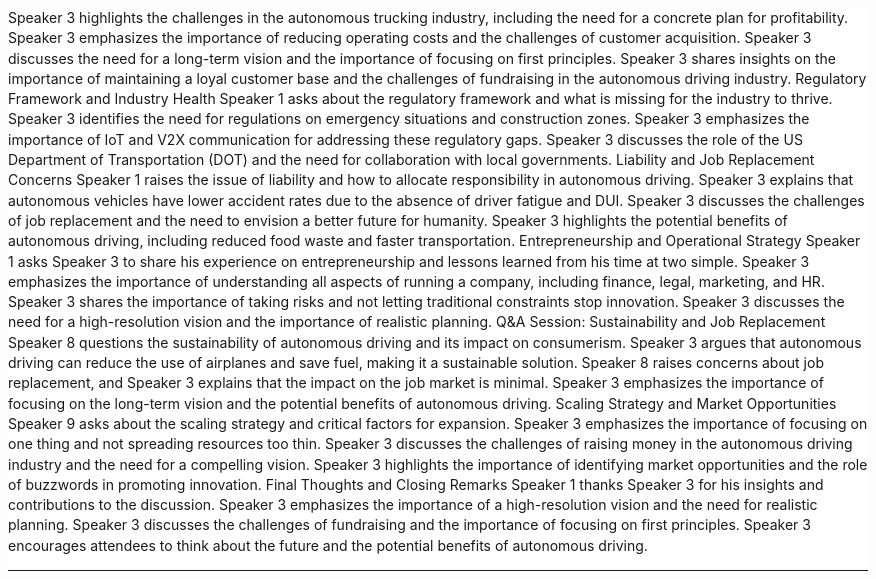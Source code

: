 Speaker 3 highlights the challenges in the autonomous trucking industry, including the need for a concrete plan for profitability.
Speaker 3 emphasizes the importance of reducing operating costs and the challenges of customer acquisition.
Speaker 3 discusses the need for a long-term vision and the importance of focusing on first principles.
Speaker 3 shares insights on the importance of maintaining a loyal customer base and the challenges of fundraising in the autonomous driving industry.
Regulatory Framework and Industry Health
Speaker 1 asks about the regulatory framework and what is missing for the industry to thrive.
Speaker 3 identifies the need for regulations on emergency situations and construction zones.
Speaker 3 emphasizes the importance of IoT and V2X communication for addressing these regulatory gaps.
Speaker 3 discusses the role of the US Department of Transportation (DOT) and the need for collaboration with local governments.
Liability and Job Replacement Concerns
Speaker 1 raises the issue of liability and how to allocate responsibility in autonomous driving.
Speaker 3 explains that autonomous vehicles have lower accident rates due to the absence of driver fatigue and DUI.
Speaker 3 discusses the challenges of job replacement and the need to envision a better future for humanity.
Speaker 3 highlights the potential benefits of autonomous driving, including reduced food waste and faster transportation.
Entrepreneurship and Operational Strategy
Speaker 1 asks Speaker 3 to share his experience on entrepreneurship and lessons learned from his time at two simple.
Speaker 3 emphasizes the importance of understanding all aspects of running a company, including finance, legal, marketing, and HR.
Speaker 3 shares the importance of taking risks and not letting traditional constraints stop innovation.
Speaker 3 discusses the need for a high-resolution vision and the importance of realistic planning.
Q&A Session: Sustainability and Job Replacement
Speaker 8 questions the sustainability of autonomous driving and its impact on consumerism.
Speaker 3 argues that autonomous driving can reduce the use of airplanes and save fuel, making it a sustainable solution.
Speaker 8 raises concerns about job replacement, and Speaker 3 explains that the impact on the job market is minimal.
Speaker 3 emphasizes the importance of focusing on the long-term vision and the potential benefits of autonomous driving.
Scaling Strategy and Market Opportunities
Speaker 9 asks about the scaling strategy and critical factors for expansion.
Speaker 3 emphasizes the importance of focusing on one thing and not spreading resources too thin.
Speaker 3 discusses the challenges of raising money in the autonomous driving industry and the need for a compelling vision.
Speaker 3 highlights the importance of identifying market opportunities and the role of buzzwords in promoting innovation.
Final Thoughts and Closing Remarks
Speaker 1 thanks Speaker 3 for his insights and contributions to the discussion.
Speaker 3 emphasizes the importance of a high-resolution vision and the need for realistic planning.
Speaker 3 discusses the challenges of fundraising and the importance of focusing on first principles.
Speaker 3 encourages attendees to think about the future and the potential benefits of autonomous driving.

---
